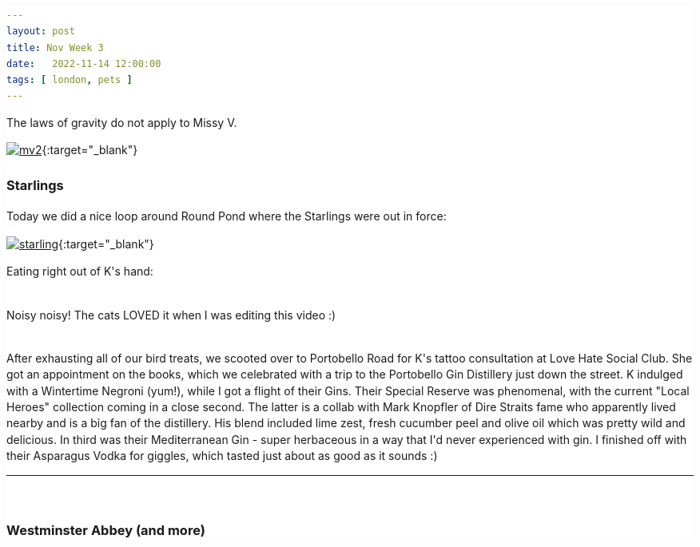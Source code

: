 ```yaml
---
layout: post
title: Nov Week 3
date:   2022-11-14 12:00:00
tags: [ london, pets ]
---
```


The laws of gravity do not apply to Missy V.

[![mv2][mv2_image_resized]][mv2_image]{:target="_blank"}

### <a name="1114" class="h3link">Starlings</a>

Today we did a nice loop around Round Pond where the Starlings were out in force:

[![starling][starling_image_resized]][starling_image]{:target="_blank"}

Eating right out of K's hand:
<br>
 

<video width="720" controls>
  <source src="https://filedn.com/laDhrvFbMCaQeUUeqc8SpMB/2022-11-14/20221114_153808_starling-feed-720.mp4" type="video/mp4">
Your browser does not support the video tag.
</video> 

<br>
Noisy noisy! The cats LOVED it when I was editing this video :)
<br>

<video width="720" controls>
  <source src="https://filedn.com/laDhrvFbMCaQeUUeqc8SpMB/2022-11-14/20221114_154602_starling-song-720.mp4" type="video/mp4">
Your browser does not support the video tag.
</video> 

<br>

After exhausting all of our bird treats, we scooted over to Portobello Road for K's tattoo consultation at Love Hate Social Club. She got an appointment on the books, which we celebrated with a trip to the Portobello Gin Distillery just down the street. K indulged with a Wintertime Negroni (yum!), while I got a flight of their Gins. Their Special Reserve was phenomenal, with the current "Local Heroes" collection coming in a close second. The latter is a collab with Mark Knopfler of Dire Straits fame who apparently lived nearby and is a big fan of the distillery. His blend included lime zest, fresh cucumber peel and olive oil which was pretty wild and delicious. In third was their Mediterranean Gin - super herbaceous in a way that I'd never experienced with gin. I finished off with their Asparagus Vodka for giggles, which tasted just about as good as it sounds :) 

---
<br>

### <a name="1117" class="h3link">Westminster Abbey (and more)</a>


[mvstretch_image_resized]: https://filedn.com/laDhrvFbMCaQeUUeqc8SpMB/2022-11-14/output/resize_20221114_023255_mvstretch.jpg
[mvstretch_image]: https://filedn.com/laDhrvFbMCaQeUUeqc8SpMB/2022-11-14/20221114_023255_mvstretch.jpg
[mv2_image_resized]: https://filedn.com/laDhrvFbMCaQeUUeqc8SpMB/2022-11-14/output/resize_20221114_023311_mv2.jpg
[mv2_image]: https://filedn.com/laDhrvFbMCaQeUUeqc8SpMB/2022-11-14/20221114_023311_mv2.jpg
[suntrees_image_resized]: https://filedn.com/laDhrvFbMCaQeUUeqc8SpMB/2022-11-14/output/resize_20221114_153049_suntrees.jpg
[suntrees_image]: https://filedn.com/laDhrvFbMCaQeUUeqc8SpMB/2022-11-14/20221114_153049_suntrees.jpg
[starling_image_resized]: https://filedn.com/laDhrvFbMCaQeUUeqc8SpMB/2022-11-14/output/resize_20221114_154059_starling.jpg
[starling_image]: https://filedn.com/laDhrvFbMCaQeUUeqc8SpMB/2022-11-14/20221114_154059_starling.jpg
[churchfront_image_resized]: https://filedn.com/laDhrvFbMCaQeUUeqc8SpMB/2022-11-14/output/resize_20221117_150053_churchfront.jpg
[churchfront_image]: https://filedn.com/laDhrvFbMCaQeUUeqc8SpMB/2022-11-14/20221117_150053_churchfront.jpg
[churchside_image_resized]: https://filedn.com/laDhrvFbMCaQeUUeqc8SpMB/2022-11-14/output/resize_20221117_150459_churchside.jpg
[churchside_image]: https://filedn.com/laDhrvFbMCaQeUUeqc8SpMB/2022-11-14/20221117_150459_churchside.jpg
[17churchinside_image_resized]: https://filedn.com/laDhrvFbMCaQeUUeqc8SpMB/2022-11-14/output/resize_20221117_151037_17churchinside.jpg
[17churchinside_image]: https://filedn.com/laDhrvFbMCaQeUUeqc8SpMB/2022-11-14/20221117_151037_17churchinside.jpg
[17churchinside1_image_resized]: https://filedn.com/laDhrvFbMCaQeUUeqc8SpMB/2022-11-14/output/resize_20221117_151050_17churchinside1.jpg
[17churchinside1_image]: https://filedn.com/laDhrvFbMCaQeUUeqc8SpMB/2022-11-14/20221117_151050_17churchinside1.jpg
[17churchinside2_image_resized]: https://filedn.com/laDhrvFbMCaQeUUeqc8SpMB/2022-11-14/output/resize_20221117_151131_17churchinside2.jpg
[17churchinside2_image]: https://filedn.com/laDhrvFbMCaQeUUeqc8SpMB/2022-11-14/20221117_151131_17churchinside2.jpg
[17churchinside3_image_resized]: https://filedn.com/laDhrvFbMCaQeUUeqc8SpMB/2022-11-14/output/resize_20221117_151259_17churchinside3.jpg
[17churchinside3_image]: https://filedn.com/laDhrvFbMCaQeUUeqc8SpMB/2022-11-14/20221117_151259_17churchinside3.jpg
[17churchinside4_image_resized]: https://filedn.com/laDhrvFbMCaQeUUeqc8SpMB/2022-11-14/output/resize_20221117_151324_17churchinside4.jpg
[17churchinside4_image]: https://filedn.com/laDhrvFbMCaQeUUeqc8SpMB/2022-11-14/20221117_151324_17churchinside4.jpg
[churchside2_image_resized]: https://filedn.com/laDhrvFbMCaQeUUeqc8SpMB/2022-11-14/output/resize_20221117_151522_churchside2.jpg
[churchside2_image]: https://filedn.com/laDhrvFbMCaQeUUeqc8SpMB/2022-11-14/20221117_151522_churchside2.jpg
[churchaccoutrement_image_resized]: https://filedn.com/laDhrvFbMCaQeUUeqc8SpMB/2022-11-14/output/resize_20221117_151537_churchaccoutrement.jpg
[churchaccoutrement_image]: https://filedn.com/laDhrvFbMCaQeUUeqc8SpMB/2022-11-14/20221117_151537_churchaccoutrement.jpg
[churchfront2_image_resized]: https://filedn.com/laDhrvFbMCaQeUUeqc8SpMB/2022-11-14/output/resize_20221117_151737_churchfront2.jpg
[churchfront2_image]: https://filedn.com/laDhrvFbMCaQeUUeqc8SpMB/2022-11-14/20221117_151737_churchfront2.jpg
[churchfront3_image_resized]: https://filedn.com/laDhrvFbMCaQeUUeqc8SpMB/2022-11-14/output/resize_20221117_151806_churchfront3.jpg
[churchfront3_image]: https://filedn.com/laDhrvFbMCaQeUUeqc8SpMB/2022-11-14/20221117_151806_churchfront3.jpg
[churchside2_image_resized]: https://filedn.com/laDhrvFbMCaQeUUeqc8SpMB/2022-11-14/output/resize_20221117_152057_churchside2.jpg
[churchside2_image]: https://filedn.com/laDhrvFbMCaQeUUeqc8SpMB/2022-11-14/20221117_152057_churchside2.jpg
[blackswan_image_resized]: https://filedn.com/laDhrvFbMCaQeUUeqc8SpMB/2022-11-14/output/resize_20221117_152841_blackswan.jpg
[blackswan_image]: https://filedn.com/laDhrvFbMCaQeUUeqc8SpMB/2022-11-14/20221117_152841_blackswan.jpg
[pelican1_image_resized]: https://filedn.com/laDhrvFbMCaQeUUeqc8SpMB/2022-11-14/output/resize_20221117_153632_pelican1.jpg
[pelican1_image]: https://filedn.com/laDhrvFbMCaQeUUeqc8SpMB/2022-11-14/20221117_153632_pelican1.jpg
[pelican2_image_resized]: https://filedn.com/laDhrvFbMCaQeUUeqc8SpMB/2022-11-14/output/resize_20221117_153706_pelican2.jpg
[pelican2_image]: https://filedn.com/laDhrvFbMCaQeUUeqc8SpMB/2022-11-14/20221117_153706_pelican2.jpg
[pelican3_image_resized]: https://filedn.com/laDhrvFbMCaQeUUeqc8SpMB/2022-11-14/output/resize_20221117_153803_pelican3.jpg
[pelican3_image]: https://filedn.com/laDhrvFbMCaQeUUeqc8SpMB/2022-11-14/20221117_153803_pelican3.jpg
[duck_image_resized]: https://filedn.com/laDhrvFbMCaQeUUeqc8SpMB/2022-11-14/output/resize_20221117_154255_duck.jpg
[duck_image]: https://filedn.com/laDhrvFbMCaQeUUeqc8SpMB/2022-11-14/20221117_154255_duck.jpg
[birds_image_resized]: https://filedn.com/laDhrvFbMCaQeUUeqc8SpMB/2022-11-14/output/resize_20221117_154434_birds.jpg
[birds_image]: https://filedn.com/laDhrvFbMCaQeUUeqc8SpMB/2022-11-14/20221117_154434_birds.jpg
[gate1_image_resized]: https://filedn.com/laDhrvFbMCaQeUUeqc8SpMB/2022-11-14/output/resize_20221117_160832_gate1.jpg
[gate1_image]: https://filedn.com/laDhrvFbMCaQeUUeqc8SpMB/2022-11-14/20221117_160832_gate1.jpg
[gate2_image_resized]: https://filedn.com/laDhrvFbMCaQeUUeqc8SpMB/2022-11-14/output/resize_20221117_160852_gate2.jpg
[gate2_image]: https://filedn.com/laDhrvFbMCaQeUUeqc8SpMB/2022-11-14/20221117_160852_gate2.jpg
[park1_image_resized]: https://filedn.com/laDhrvFbMCaQeUUeqc8SpMB/2022-11-14/output/resize_20221117_161634_park1.jpg
[park1_image]: https://filedn.com/laDhrvFbMCaQeUUeqc8SpMB/2022-11-14/20221117_161634_park1.jpg
[peeper_image_resized]: https://filedn.com/laDhrvFbMCaQeUUeqc8SpMB/2022-11-14/output/resize_20221117_162012_peeper.jpg
[peeper_image]: https://filedn.com/laDhrvFbMCaQeUUeqc8SpMB/2022-11-14/20221117_162012_peeper.jpg
[animalsmem_image_resized]: https://filedn.com/laDhrvFbMCaQeUUeqc8SpMB/2022-11-14/output/resize_20221117_162405_animalsmem.jpg
[animalsmem_image]: https://filedn.com/laDhrvFbMCaQeUUeqc8SpMB/2022-11-14/20221117_162405_animalsmem.jpg
[animalsmem2_image_resized]: https://filedn.com/laDhrvFbMCaQeUUeqc8SpMB/2022-11-14/output/resize_20221117_162423_animalsmem2.jpg
[animalsmem2_image]: https://filedn.com/laDhrvFbMCaQeUUeqc8SpMB/2022-11-14/20221117_162423_animalsmem2.jpg
[beavertown_image_resized]: https://filedn.com/laDhrvFbMCaQeUUeqc8SpMB/2022-11-14/output/resize_20221117_181523_beavertown.jpg
[beavertown_image]: https://filedn.com/laDhrvFbMCaQeUUeqc8SpMB/2022-11-14/20221117_181523_beavertown.jpg
[eye1_image_resized]: https://filedn.com/laDhrvFbMCaQeUUeqc8SpMB/2022-11-14/output/resize_20221118_145710_eye1.jpg
[eye1_image]: https://filedn.com/laDhrvFbMCaQeUUeqc8SpMB/2022-11-14/20221118_145710_eye1.jpg
[lamp_image_resized]: https://filedn.com/laDhrvFbMCaQeUUeqc8SpMB/2022-11-14/output/resize_20221118_152134_lamp.jpg
[lamp_image]: https://filedn.com/laDhrvFbMCaQeUUeqc8SpMB/2022-11-14/20221118_152134_lamp.jpg
[wobbly_image_resized]: https://filedn.com/laDhrvFbMCaQeUUeqc8SpMB/2022-11-14/output/resize_20221118_153723_wobbly.jpg
[wobbly_image]: https://filedn.com/laDhrvFbMCaQeUUeqc8SpMB/2022-11-14/20221118_153723_wobbly.jpg
[view1_image_resized]: https://filedn.com/laDhrvFbMCaQeUUeqc8SpMB/2022-11-14/output/resize_20221118_153803_view1.jpg
[view1_image]: https://filedn.com/laDhrvFbMCaQeUUeqc8SpMB/2022-11-14/20221118_153803_view1.jpg
[view2_image_resized]: https://filedn.com/laDhrvFbMCaQeUUeqc8SpMB/2022-11-14/output/resize_20221118_153836_view2.jpg
[view2_image]: https://filedn.com/laDhrvFbMCaQeUUeqc8SpMB/2022-11-14/20221118_153836_view2.jpg
[down_image_resized]: https://filedn.com/laDhrvFbMCaQeUUeqc8SpMB/2022-11-14/output/resize_20221118_154035_down.jpg
[down_image]: https://filedn.com/laDhrvFbMCaQeUUeqc8SpMB/2022-11-14/20221118_154035_down.jpg
[ben1_image_resized]: https://filedn.com/laDhrvFbMCaQeUUeqc8SpMB/2022-11-14/output/resize_20221118_154220_ben1.jpg
[ben1_image]: https://filedn.com/laDhrvFbMCaQeUUeqc8SpMB/2022-11-14/20221118_154220_ben1.jpg
[up_image_resized]: https://filedn.com/laDhrvFbMCaQeUUeqc8SpMB/2022-11-14/output/resize_20221118_154254_up.jpg
[up_image]: https://filedn.com/laDhrvFbMCaQeUUeqc8SpMB/2022-11-14/20221118_154254_up.jpg
[wobblyu_image_resized]: https://filedn.com/laDhrvFbMCaQeUUeqc8SpMB/2022-11-14/output/resize_20221118_154401_wobblyu.jpg
[wobblyu_image]: https://filedn.com/laDhrvFbMCaQeUUeqc8SpMB/2022-11-14/20221118_154401_wobblyu.jpg
[_image_resized]: https://filedn.com/laDhrvFbMCaQeUUeqc8SpMB/2022-11-14/output/resize_20221118_154544.jpg
[_image]: https://filedn.com/laDhrvFbMCaQeUUeqc8SpMB/2022-11-14/20221118_154544.jpg
[sunset_image_resized]: https://filedn.com/laDhrvFbMCaQeUUeqc8SpMB/2022-11-14/output/resize_20221118_154627_sunset.jpg
[sunset_image]: https://filedn.com/laDhrvFbMCaQeUUeqc8SpMB/2022-11-14/20221118_154627_sunset.jpg
[sunsetwide_image_resized]: https://filedn.com/laDhrvFbMCaQeUUeqc8SpMB/2022-11-14/output/resize_20221118_155006_sunsetwide.jpg
[sunsetwide_image]: https://filedn.com/laDhrvFbMCaQeUUeqc8SpMB/2022-11-14/20221118_155006_sunsetwide.jpg
[shrek_image_resized]: https://filedn.com/laDhrvFbMCaQeUUeqc8SpMB/2022-11-14/output/resize_20221118_160340_shrek.jpg
[shrek_image]: https://filedn.com/laDhrvFbMCaQeUUeqc8SpMB/2022-11-14/20221118_160340_shrek.jpg
[eye_image_resized]: https://filedn.com/laDhrvFbMCaQeUUeqc8SpMB/2022-11-14/output/resize_20221118_160825_eye.jpg
[eye_image]: https://filedn.com/laDhrvFbMCaQeUUeqc8SpMB/2022-11-14/20221118_160825_eye.jpg
[ben_image_resized]: https://filedn.com/laDhrvFbMCaQeUUeqc8SpMB/2022-11-14/output/resize_20221118_160903_ben.jpg
[ben_image]: https://filedn.com/laDhrvFbMCaQeUUeqc8SpMB/2022-11-14/20221118_160903_ben.jpg
[bencloseup_image_resized]: https://filedn.com/laDhrvFbMCaQeUUeqc8SpMB/2022-11-14/output/resize_20221118_161403_bencloseup.jpg
[bencloseup_image]: https://filedn.com/laDhrvFbMCaQeUUeqc8SpMB/2022-11-14/20221118_161403_bencloseup.jpg
[skating1_image_resized]: https://filedn.com/laDhrvFbMCaQeUUeqc8SpMB/2022-11-14/output/resize_20221118_164958_skating1.jpg
[skating1_image]: https://filedn.com/laDhrvFbMCaQeUUeqc8SpMB/2022-11-14/20221118_164958_skating1.jpg
[skating2_image_resized]: https://filedn.com/laDhrvFbMCaQeUUeqc8SpMB/2022-11-14/output/resize_20221118_165734_skating2.jpg
[skating2_image]: https://filedn.com/laDhrvFbMCaQeUUeqc8SpMB/2022-11-14/20221118_165734_skating2.jpg
[skating3_image_resized]: https://filedn.com/laDhrvFbMCaQeUUeqc8SpMB/2022-11-14/output/resize_20221118_170551_skating3.jpg
[skating3_image]: https://filedn.com/laDhrvFbMCaQeUUeqc8SpMB/2022-11-14/20221118_170551_skating3.jpg
[skating4_image_resized]: https://filedn.com/laDhrvFbMCaQeUUeqc8SpMB/2022-11-14/output/resize_20221118_175148_skating4.jpg
[skating4_image]: https://filedn.com/laDhrvFbMCaQeUUeqc8SpMB/2022-11-14/20221118_175148_skating4.jpg
[dinner_image_resized]: https://filedn.com/laDhrvFbMCaQeUUeqc8SpMB/2022-11-14/output/resize_20221118_184932_dinner.jpg
[dinner_image]: https://filedn.com/laDhrvFbMCaQeUUeqc8SpMB/2022-11-14/20221118_184932_dinner.jpg
[bus1_image_resized]: https://filedn.com/laDhrvFbMCaQeUUeqc8SpMB/2022-11-14/output/resize_20221118_191723_bus1.jpg
[bus1_image]: https://filedn.com/laDhrvFbMCaQeUUeqc8SpMB/2022-11-14/20221118_191723_bus1.jpg
[bus2_image_resized]: https://filedn.com/laDhrvFbMCaQeUUeqc8SpMB/2022-11-14/output/resize_20221118_192118_bus2.jpg
[bus2_image]: https://filedn.com/laDhrvFbMCaQeUUeqc8SpMB/2022-11-14/20221118_192118_bus2.jpg
[pepsi_image_resized]: https://filedn.com/laDhrvFbMCaQeUUeqc8SpMB/2022-11-14/output/resize_20221118_194114_pepsi.jpg
[pepsi_image]: https://filedn.com/laDhrvFbMCaQeUUeqc8SpMB/2022-11-14/20221118_194114_pepsi.jpg
[ben_image_resized]: https://filedn.com/laDhrvFbMCaQeUUeqc8SpMB/2022-11-14/output/resize_20221118_194755_ben.jpg
[ben_image]: https://filedn.com/laDhrvFbMCaQeUUeqc8SpMB/2022-11-14/20221118_194755_ben.jpg
[lights_image_resized]: https://filedn.com/laDhrvFbMCaQeUUeqc8SpMB/2022-11-14/output/resize_20221118_201127_lights.jpg
[lights_image]: https://filedn.com/laDhrvFbMCaQeUUeqc8SpMB/2022-11-14/20221118_201127_lights.jpg
[carnaby1_image_resized]: https://filedn.com/laDhrvFbMCaQeUUeqc8SpMB/2022-11-14/output/resize_20221118_211425_carnaby1.jpg
[carnaby1_image]: https://filedn.com/laDhrvFbMCaQeUUeqc8SpMB/2022-11-14/20221118_211425_carnaby1.jpg
[carnaby2_image_resized]: https://filedn.com/laDhrvFbMCaQeUUeqc8SpMB/2022-11-14/output/resize_20221118_211745_carnaby2.jpg
[carnaby2_image]: https://filedn.com/laDhrvFbMCaQeUUeqc8SpMB/2022-11-14/20221118_211745_carnaby2.jpg
[carnaby3_image_resized]: https://filedn.com/laDhrvFbMCaQeUUeqc8SpMB/2022-11-14/output/resize_20221118_212104_carnaby3.jpg
[carnaby3_image]: https://filedn.com/laDhrvFbMCaQeUUeqc8SpMB/2022-11-14/20221118_212104_carnaby3.jpg
[carnaby4_image_resized]: https://filedn.com/laDhrvFbMCaQeUUeqc8SpMB/2022-11-14/output/resize_20221118_212319_carnaby4.jpg
[carnaby4_image]: https://filedn.com/laDhrvFbMCaQeUUeqc8SpMB/2022-11-14/20221118_212319_carnaby4.jpg
[avon1_image_resized]: https://filedn.com/laDhrvFbMCaQeUUeqc8SpMB/2022-11-14/output/resize_20221119_101100_avon1.jpg
[avon1_image]: https://filedn.com/laDhrvFbMCaQeUUeqc8SpMB/2022-11-14/20221119_101100_avon1.jpg
[avon2_image_resized]: https://filedn.com/laDhrvFbMCaQeUUeqc8SpMB/2022-11-14/output/resize_20221119_101456_avon2.jpg
[avon2_image]: https://filedn.com/laDhrvFbMCaQeUUeqc8SpMB/2022-11-14/20221119_101456_avon2.jpg
[avon3_image_resized]: https://filedn.com/laDhrvFbMCaQeUUeqc8SpMB/2022-11-14/output/resize_20221119_101617_avon3.jpg
[avon3_image]: https://filedn.com/laDhrvFbMCaQeUUeqc8SpMB/2022-11-14/20221119_101617_avon3.jpg
[avon-info-out_image_resized]: https://filedn.com/laDhrvFbMCaQeUUeqc8SpMB/2022-11-14/output/resize_20221119_102008_avon-info-out.jpg
[avon-info-out_image]: https://filedn.com/laDhrvFbMCaQeUUeqc8SpMB/2022-11-14/20221119_102008_avon-info-out.jpg
[avon5_image_resized]: https://filedn.com/laDhrvFbMCaQeUUeqc8SpMB/2022-11-14/output/resize_20221119_102030_avon5.jpg
[avon5_image]: https://filedn.com/laDhrvFbMCaQeUUeqc8SpMB/2022-11-14/20221119_102030_avon5.jpg
[avon-info_image_resized]: https://filedn.com/laDhrvFbMCaQeUUeqc8SpMB/2022-11-14/output/resize_20221119_102139_avon-info.jpg
[avon-info_image]: https://filedn.com/laDhrvFbMCaQeUUeqc8SpMB/2022-11-14/20221119_102139_avon-info.jpg
[selfie_image_resized]: https://filedn.com/laDhrvFbMCaQeUUeqc8SpMB/2022-11-14/output/resize_20221119_102226_selfie.jpg
[selfie_image]: https://filedn.com/laDhrvFbMCaQeUUeqc8SpMB/2022-11-14/20221119_102226_selfie.jpg
[avon6_image_resized]: https://filedn.com/laDhrvFbMCaQeUUeqc8SpMB/2022-11-14/output/resize_20221119_102255_avon6.jpg
[avon6_image]: https://filedn.com/laDhrvFbMCaQeUUeqc8SpMB/2022-11-14/20221119_102255_avon6.jpg
[church1_image_resized]: https://filedn.com/laDhrvFbMCaQeUUeqc8SpMB/2022-11-14/output/resize_20221119_103235_church1.jpg
[church1_image]: https://filedn.com/laDhrvFbMCaQeUUeqc8SpMB/2022-11-14/20221119_103235_church1.jpg
[churchinside1_image_resized]: https://filedn.com/laDhrvFbMCaQeUUeqc8SpMB/2022-11-14/output/resize_20221119_103722_churchinside1.jpg
[churchinside1_image]: https://filedn.com/laDhrvFbMCaQeUUeqc8SpMB/2022-11-14/20221119_103722_churchinside1.jpg
[churchinside2_image_resized]: https://filedn.com/laDhrvFbMCaQeUUeqc8SpMB/2022-11-14/output/resize_20221119_103753_churchinside2.jpg
[churchinside2_image]: https://filedn.com/laDhrvFbMCaQeUUeqc8SpMB/2022-11-14/20221119_103753_churchinside2.jpg
[churchinside3_image_resized]: https://filedn.com/laDhrvFbMCaQeUUeqc8SpMB/2022-11-14/output/resize_20221119_103908_churchinside3.jpg
[churchinside3_image]: https://filedn.com/laDhrvFbMCaQeUUeqc8SpMB/2022-11-14/20221119_103908_churchinside3.jpg
[churchinside4_image_resized]: https://filedn.com/laDhrvFbMCaQeUUeqc8SpMB/2022-11-14/output/resize_20221119_103925_churchinside4.jpg
[churchinside4_image]: https://filedn.com/laDhrvFbMCaQeUUeqc8SpMB/2022-11-14/20221119_103925_churchinside4.jpg
[churchinside5_image_resized]: https://filedn.com/laDhrvFbMCaQeUUeqc8SpMB/2022-11-14/output/resize_20221119_104009_churchinside5.jpg
[churchinside5_image]: https://filedn.com/laDhrvFbMCaQeUUeqc8SpMB/2022-11-14/20221119_104009_churchinside5.jpg
[churchinside6_image_resized]: https://filedn.com/laDhrvFbMCaQeUUeqc8SpMB/2022-11-14/output/resize_20221119_104026_churchinside6.jpg
[churchinside6_image]: https://filedn.com/laDhrvFbMCaQeUUeqc8SpMB/2022-11-14/20221119_104026_churchinside6.jpg
[churchinside7_image_resized]: https://filedn.com/laDhrvFbMCaQeUUeqc8SpMB/2022-11-14/output/resize_20221119_104214_churchinside7.jpg
[churchinside7_image]: https://filedn.com/laDhrvFbMCaQeUUeqc8SpMB/2022-11-14/20221119_104214_churchinside7.jpg
[churchinside8_image_resized]: https://filedn.com/laDhrvFbMCaQeUUeqc8SpMB/2022-11-14/output/resize_20221119_104247_churchinside8.jpg
[churchinside8_image]: https://filedn.com/laDhrvFbMCaQeUUeqc8SpMB/2022-11-14/20221119_104247_churchinside8.jpg
[churchinside9_image_resized]: https://filedn.com/laDhrvFbMCaQeUUeqc8SpMB/2022-11-14/output/resize_20221119_104337_churchinside9.jpg
[churchinside9_image]: https://filedn.com/laDhrvFbMCaQeUUeqc8SpMB/2022-11-14/20221119_104337_churchinside9.jpg
[churchinside10_image_resized]: https://filedn.com/laDhrvFbMCaQeUUeqc8SpMB/2022-11-14/output/resize_20221119_104445_churchinside10.jpg
[churchinside10_image]: https://filedn.com/laDhrvFbMCaQeUUeqc8SpMB/2022-11-14/20221119_104445_churchinside10.jpg
[churchinside11_image_resized]: https://filedn.com/laDhrvFbMCaQeUUeqc8SpMB/2022-11-14/output/resize_20221119_104528_churchinside11.jpg
[churchinside11_image]: https://filedn.com/laDhrvFbMCaQeUUeqc8SpMB/2022-11-14/20221119_104528_churchinside11.jpg
[churchinside12_image_resized]: https://filedn.com/laDhrvFbMCaQeUUeqc8SpMB/2022-11-14/output/resize_20221119_104558_churchinside12.jpg
[churchinside12_image]: https://filedn.com/laDhrvFbMCaQeUUeqc8SpMB/2022-11-14/20221119_104558_churchinside12.jpg
[churchinside13_image_resized]: https://filedn.com/laDhrvFbMCaQeUUeqc8SpMB/2022-11-14/output/resize_20221119_104614_churchinside13.jpg
[churchinside13_image]: https://filedn.com/laDhrvFbMCaQeUUeqc8SpMB/2022-11-14/20221119_104614_churchinside13.jpg
[churchotherside_image_resized]: https://filedn.com/laDhrvFbMCaQeUUeqc8SpMB/2022-11-14/output/resize_20221119_105634_churchotherside.jpg
[churchotherside_image]: https://filedn.com/laDhrvFbMCaQeUUeqc8SpMB/2022-11-14/20221119_105634_churchotherside.jpg
[churchtree_image_resized]: https://filedn.com/laDhrvFbMCaQeUUeqc8SpMB/2022-11-14/output/resize_20221119_110408_churchtree.jpg
[churchtree_image]: https://filedn.com/laDhrvFbMCaQeUUeqc8SpMB/2022-11-14/20221119_110408_churchtree.jpg
[persephone_image_resized]: https://filedn.com/laDhrvFbMCaQeUUeqc8SpMB/2022-11-14/output/resize_20221119_111120_persephone.jpg
[persephone_image]: https://filedn.com/laDhrvFbMCaQeUUeqc8SpMB/2022-11-14/20221119_111120_persephone.jpg
[meeples_image_resized]: https://filedn.com/laDhrvFbMCaQeUUeqc8SpMB/2022-11-14/output/resize_20221119_112939_meeples.jpg
[meeples_image]: https://filedn.com/laDhrvFbMCaQeUUeqc8SpMB/2022-11-14/20221119_112939_meeples.jpg
[gloomhaven_image_resized]: https://filedn.com/laDhrvFbMCaQeUUeqc8SpMB/2022-11-14/output/resize_20221119_113256_gloomhaven.jpg
[gloomhaven_image]: https://filedn.com/laDhrvFbMCaQeUUeqc8SpMB/2022-11-14/20221119_113256_gloomhaven.jpg
[austen_image_resized]: https://filedn.com/laDhrvFbMCaQeUUeqc8SpMB/2022-11-14/output/resize_20221119_113625_austen.jpg
[austen_image]: https://filedn.com/laDhrvFbMCaQeUUeqc8SpMB/2022-11-14/20221119_113625_austen.jpg
[sweetthing_image_resized]: https://filedn.com/laDhrvFbMCaQeUUeqc8SpMB/2022-11-14/output/resize_20221119_114949_sweetthing.jpg
[sweetthing_image]: https://filedn.com/laDhrvFbMCaQeUUeqc8SpMB/2022-11-14/20221119_114949_sweetthing.jpg
[1canal_image_resized]: https://filedn.com/laDhrvFbMCaQeUUeqc8SpMB/2022-11-14/output/resize_20221119_120158_1canal.jpg
[1canal_image]: https://filedn.com/laDhrvFbMCaQeUUeqc8SpMB/2022-11-14/20221119_120158_1canal.jpg
[stairway_image_resized]: https://filedn.com/laDhrvFbMCaQeUUeqc8SpMB/2022-11-14/output/resize_20221119_120333_stairway.jpg
[stairway_image]: https://filedn.com/laDhrvFbMCaQeUUeqc8SpMB/2022-11-14/20221119_120333_stairway.jpg
[field_image_resized]: https://filedn.com/laDhrvFbMCaQeUUeqc8SpMB/2022-11-14/output/resize_20221119_120824_field.jpg
[field_image]: https://filedn.com/laDhrvFbMCaQeUUeqc8SpMB/2022-11-14/20221119_120824_field.jpg
[path_image_resized]: https://filedn.com/laDhrvFbMCaQeUUeqc8SpMB/2022-11-14/output/resize_20221119_121521_path.jpg
[path_image]: https://filedn.com/laDhrvFbMCaQeUUeqc8SpMB/2022-11-14/20221119_121521_path.jpg
[fieldup_image_resized]: https://filedn.com/laDhrvFbMCaQeUUeqc8SpMB/2022-11-14/output/resize_20221119_121746_fieldup.jpg
[fieldup_image]: https://filedn.com/laDhrvFbMCaQeUUeqc8SpMB/2022-11-14/20221119_121746_fieldup.jpg
[pathfield_image_resized]: https://filedn.com/laDhrvFbMCaQeUUeqc8SpMB/2022-11-14/output/resize_20221119_124442_pathfield.jpg
[pathfield_image]: https://filedn.com/laDhrvFbMCaQeUUeqc8SpMB/2022-11-14/20221119_124442_pathfield.jpg
[birb_image_resized]: https://filedn.com/laDhrvFbMCaQeUUeqc8SpMB/2022-11-14/output/resize_20221119_132953_birb.jpg
[birb_image]: https://filedn.com/laDhrvFbMCaQeUUeqc8SpMB/2022-11-14/20221119_132953_birb.jpg
[castle4_image_resized]: https://filedn.com/laDhrvFbMCaQeUUeqc8SpMB/2022-11-14/output/resize_20221119_133712_castle4.jpg
[castle4_image]: https://filedn.com/laDhrvFbMCaQeUUeqc8SpMB/2022-11-14/20221119_133712_castle4.jpg
[castle3_image_resized]: https://filedn.com/laDhrvFbMCaQeUUeqc8SpMB/2022-11-14/output/resize_20221119_133804_castle3.jpg
[castle3_image]: https://filedn.com/laDhrvFbMCaQeUUeqc8SpMB/2022-11-14/20221119_133804_castle3.jpg
[castle2_image_resized]: https://filedn.com/laDhrvFbMCaQeUUeqc8SpMB/2022-11-14/output/resize_20221119_134134_castle2.jpg
[castle2_image]: https://filedn.com/laDhrvFbMCaQeUUeqc8SpMB/2022-11-14/20221119_134134_castle2.jpg
[castle1_image_resized]: https://filedn.com/laDhrvFbMCaQeUUeqc8SpMB/2022-11-14/output/resize_20221119_134222_castle1.jpg
[castle1_image]: https://filedn.com/laDhrvFbMCaQeUUeqc8SpMB/2022-11-14/20221119_134222_castle1.jpg
[bench_image_resized]: https://filedn.com/laDhrvFbMCaQeUUeqc8SpMB/2022-11-14/output/resize_20221119_134612_bench.jpg
[bench_image]: https://filedn.com/laDhrvFbMCaQeUUeqc8SpMB/2022-11-14/20221119_134612_bench.jpg
[canal_image_resized]: https://filedn.com/laDhrvFbMCaQeUUeqc8SpMB/2022-11-14/output/resize_20221119_140822_canal.jpg
[canal_image]: https://filedn.com/laDhrvFbMCaQeUUeqc8SpMB/2022-11-14/20221119_140822_canal.jpg
[graveyard4_image_resized]: https://filedn.com/laDhrvFbMCaQeUUeqc8SpMB/2022-11-14/output/resize_20221119_142443_graveyard4.jpg
[graveyard4_image]: https://filedn.com/laDhrvFbMCaQeUUeqc8SpMB/2022-11-14/20221119_142443_graveyard4.jpg
[graveyard3_image_resized]: https://filedn.com/laDhrvFbMCaQeUUeqc8SpMB/2022-11-14/output/resize_20221119_142631_graveyard3.jpg
[graveyard3_image]: https://filedn.com/laDhrvFbMCaQeUUeqc8SpMB/2022-11-14/20221119_142631_graveyard3.jpg
[graveyard2_image_resized]: https://filedn.com/laDhrvFbMCaQeUUeqc8SpMB/2022-11-14/output/resize_20221119_142930_graveyard2.jpg
[graveyard2_image]: https://filedn.com/laDhrvFbMCaQeUUeqc8SpMB/2022-11-14/20221119_142930_graveyard2.jpg
[graveyard1_image_resized]: https://filedn.com/laDhrvFbMCaQeUUeqc8SpMB/2022-11-14/output/resize_20221119_143211_graveyard1.jpg
[graveyard1_image]: https://filedn.com/laDhrvFbMCaQeUUeqc8SpMB/2022-11-14/20221119_143211_graveyard1.jpg
[thecurfew_image_resized]: https://filedn.com/laDhrvFbMCaQeUUeqc8SpMB/2022-11-14/output/resize_20221119_144154_thecurfew.jpg
[thecurfew_image]: https://filedn.com/laDhrvFbMCaQeUUeqc8SpMB/2022-11-14/20221119_144154_thecurfew.jpg
[theraven_image_resized]: https://filedn.com/laDhrvFbMCaQeUUeqc8SpMB/2022-11-14/output/resize_20221119_155521_theraven.jpg
[theraven_image]: https://filedn.com/laDhrvFbMCaQeUUeqc8SpMB/2022-11-14/20221119_155521_theraven.jpg
[ginplace_image_resized]: https://filedn.com/laDhrvFbMCaQeUUeqc8SpMB/2022-11-14/output/resize_20221119_161844_ginplace.jpg
[ginplace_image]: https://filedn.com/laDhrvFbMCaQeUUeqc8SpMB/2022-11-14/20221119_161844_ginplace.jpg
[tenner_image_resized]: https://filedn.com/laDhrvFbMCaQeUUeqc8SpMB/2022-11-14/output/resize_20221119_162057_tenner.jpg
[tenner_image]: https://filedn.com/laDhrvFbMCaQeUUeqc8SpMB/2022-11-14/20221119_162057_tenner.jpg
[upstairs2_image_resized]: https://filedn.com/laDhrvFbMCaQeUUeqc8SpMB/2022-11-14/output/resize_20221119_162850_upstairs2.jpg
[upstairs2_image]: https://filedn.com/laDhrvFbMCaQeUUeqc8SpMB/2022-11-14/20221119_162850_upstairs2.jpg
[upstairs1_image_resized]: https://filedn.com/laDhrvFbMCaQeUUeqc8SpMB/2022-11-14/output/resize_20221119_163011_upstairs1.jpg
[upstairs1_image]: https://filedn.com/laDhrvFbMCaQeUUeqc8SpMB/2022-11-14/20221119_163011_upstairs1.jpg
[churchfromspa_image_resized]: https://filedn.com/laDhrvFbMCaQeUUeqc8SpMB/2022-11-14/output/resize_20221119_163043_churchfromspa.jpg
[churchfromspa_image]: https://filedn.com/laDhrvFbMCaQeUUeqc8SpMB/2022-11-14/20221119_163043_churchfromspa.jpg
[statuelayout_image_resized]: https://filedn.com/laDhrvFbMCaQeUUeqc8SpMB/2022-11-14/output/resize_20221119_163723_statuelayout.jpg
[statuelayout_image]: https://filedn.com/laDhrvFbMCaQeUUeqc8SpMB/2022-11-14/20221119_163723_statuelayout.jpg
[layout_image_resized]: https://filedn.com/laDhrvFbMCaQeUUeqc8SpMB/2022-11-14/output/resize_20221119_163856_layout.jpg
[layout_image]: https://filedn.com/laDhrvFbMCaQeUUeqc8SpMB/2022-11-14/20221119_163856_layout.jpg
[layout1_image_resized]: https://filedn.com/laDhrvFbMCaQeUUeqc8SpMB/2022-11-14/output/resize_20221119_164247_layout1.jpg
[layout1_image]: https://filedn.com/laDhrvFbMCaQeUUeqc8SpMB/2022-11-14/20221119_164247_layout1.jpg
[dating_image_resized]: https://filedn.com/laDhrvFbMCaQeUUeqc8SpMB/2022-11-14/output/resize_20221119_164516_dating.jpg
[dating_image]: https://filedn.com/laDhrvFbMCaQeUUeqc8SpMB/2022-11-14/20221119_164516_dating.jpg
[layout2_image_resized]: https://filedn.com/laDhrvFbMCaQeUUeqc8SpMB/2022-11-14/output/resize_20221119_164624_layout2.jpg
[layout2_image]: https://filedn.com/laDhrvFbMCaQeUUeqc8SpMB/2022-11-14/20221119_164624_layout2.jpg
[temple1_image_resized]: https://filedn.com/laDhrvFbMCaQeUUeqc8SpMB/2022-11-14/output/resize_20221119_164803_temple1.jpg
[temple1_image]: https://filedn.com/laDhrvFbMCaQeUUeqc8SpMB/2022-11-14/20221119_164803_temple1.jpg
[temple2_image_resized]: https://filedn.com/laDhrvFbMCaQeUUeqc8SpMB/2022-11-14/output/resize_20221119_164810_temple2.jpg
[temple2_image]: https://filedn.com/laDhrvFbMCaQeUUeqc8SpMB/2022-11-14/20221119_164810_temple2.jpg
[funnyface_image_resized]: https://filedn.com/laDhrvFbMCaQeUUeqc8SpMB/2022-11-14/output/resize_20221119_165001_funnyface.jpg
[funnyface_image]: https://filedn.com/laDhrvFbMCaQeUUeqc8SpMB/2022-11-14/20221119_165001_funnyface.jpg
[map_image_resized]: https://filedn.com/laDhrvFbMCaQeUUeqc8SpMB/2022-11-14/output/resize_20221119_165351_map.jpg
[map_image]: https://filedn.com/laDhrvFbMCaQeUUeqc8SpMB/2022-11-14/20221119_165351_map.jpg
[altar1_image_resized]: https://filedn.com/laDhrvFbMCaQeUUeqc8SpMB/2022-11-14/output/resize_20221119_170711_altar1.jpg
[altar1_image]: https://filedn.com/laDhrvFbMCaQeUUeqc8SpMB/2022-11-14/20221119_170711_altar1.jpg
[altar2_image_resized]: https://filedn.com/laDhrvFbMCaQeUUeqc8SpMB/2022-11-14/output/resize_20221119_170723_altar2.jpg
[altar2_image]: https://filedn.com/laDhrvFbMCaQeUUeqc8SpMB/2022-11-14/20221119_170723_altar2.jpg
[minerva1_image_resized]: https://filedn.com/laDhrvFbMCaQeUUeqc8SpMB/2022-11-14/output/resize_20221119_170852_minerva1.jpg
[minerva1_image]: https://filedn.com/laDhrvFbMCaQeUUeqc8SpMB/2022-11-14/20221119_170852_minerva1.jpg
[minerva2_image_resized]: https://filedn.com/laDhrvFbMCaQeUUeqc8SpMB/2022-11-14/output/resize_20221119_170903_minerva2.jpg
[minerva2_image]: https://filedn.com/laDhrvFbMCaQeUUeqc8SpMB/2022-11-14/20221119_170903_minerva2.jpg
[minerva_image_resized]: https://filedn.com/laDhrvFbMCaQeUUeqc8SpMB/2022-11-14/output/resize_20221119_170907_minerva.jpg
[minerva_image]: https://filedn.com/laDhrvFbMCaQeUUeqc8SpMB/2022-11-14/20221119_170907_minerva.jpg
[spanight_image_resized]: https://filedn.com/laDhrvFbMCaQeUUeqc8SpMB/2022-11-14/output/resize_20221119_172423_spanight.jpg
[spanight_image]: https://filedn.com/laDhrvFbMCaQeUUeqc8SpMB/2022-11-14/20221119_172423_spanight.jpg
[arch_image_resized]: https://filedn.com/laDhrvFbMCaQeUUeqc8SpMB/2022-11-14/output/resize_20221119_172626_arch.jpg
[arch_image]: https://filedn.com/laDhrvFbMCaQeUUeqc8SpMB/2022-11-14/20221119_172626_arch.jpg
[heatedroom3_image_resized]: https://filedn.com/laDhrvFbMCaQeUUeqc8SpMB/2022-11-14/output/resize_20221119_172740_heatedroom3.jpg
[heatedroom3_image]: https://filedn.com/laDhrvFbMCaQeUUeqc8SpMB/2022-11-14/20221119_172740_heatedroom3.jpg
[heatedroom2_image_resized]: https://filedn.com/laDhrvFbMCaQeUUeqc8SpMB/2022-11-14/output/resize_20221119_172925_heatedroom2.jpg
[heatedroom2_image]: https://filedn.com/laDhrvFbMCaQeUUeqc8SpMB/2022-11-14/20221119_172925_heatedroom2.jpg
[steam_image_resized]: https://filedn.com/laDhrvFbMCaQeUUeqc8SpMB/2022-11-14/output/resize_20221119_173808_steam.jpg
[steam_image]: https://filedn.com/laDhrvFbMCaQeUUeqc8SpMB/2022-11-14/20221119_173808_steam.jpg
[heatedroom1_image_resized]: https://filedn.com/laDhrvFbMCaQeUUeqc8SpMB/2022-11-14/output/resize_20221119_174152_heatedroom1.jpg
[heatedroom1_image]: https://filedn.com/laDhrvFbMCaQeUUeqc8SpMB/2022-11-14/20221119_174152_heatedroom1.jpg
[spawater_image_resized]: https://filedn.com/laDhrvFbMCaQeUUeqc8SpMB/2022-11-14/output/resize_20221119_174320_spawater.jpg
[spawater_image]: https://filedn.com/laDhrvFbMCaQeUUeqc8SpMB/2022-11-14/20221119_174320_spawater.jpg
[churchlights_image_resized]: https://filedn.com/laDhrvFbMCaQeUUeqc8SpMB/2022-11-14/output/resize_20221119_192118_churchlights.jpg
[churchlights_image]: https://filedn.com/laDhrvFbMCaQeUUeqc8SpMB/2022-11-14/20221119_192118_churchlights.jpg
[thaifood_image_resized]: https://filedn.com/laDhrvFbMCaQeUUeqc8SpMB/2022-11-14/output/resize_20221119_200245_thaifood.jpg
[thaifood_image]: https://filedn.com/laDhrvFbMCaQeUUeqc8SpMB/2022-11-14/20221119_200245_thaifood.jpg
[titanic_image_resized]: https://filedn.com/laDhrvFbMCaQeUUeqc8SpMB/2022-11-14/output/resize_20221119_201620_titanic.jpg
[titanic_image]: https://filedn.com/laDhrvFbMCaQeUUeqc8SpMB/2022-11-14/20221119_201620_titanic.jpg
[coollights_image_resized]: https://filedn.com/laDhrvFbMCaQeUUeqc8SpMB/2022-11-14/output/resize_20221119_205138_coollights.jpg
[coollights_image]: https://filedn.com/laDhrvFbMCaQeUUeqc8SpMB/2022-11-14/20221119_205138_coollights.jpg
[apresski_image_resized]: https://filedn.com/laDhrvFbMCaQeUUeqc8SpMB/2022-11-14/output/resize_20221119_205711_apresski.jpg
[apresski_image]: https://filedn.com/laDhrvFbMCaQeUUeqc8SpMB/2022-11-14/20221119_205711_apresski.jpg
[bath-tree1_image_resized]: https://filedn.com/laDhrvFbMCaQeUUeqc8SpMB/2022-11-14/output/resize_20221119_210352_bath-tree1.jpg
[bath-tree1_image]: https://filedn.com/laDhrvFbMCaQeUUeqc8SpMB/2022-11-14/20221119_210352_bath-tree1.jpg
[bath-tree2_image_resized]: https://filedn.com/laDhrvFbMCaQeUUeqc8SpMB/2022-11-14/output/resize_20221119_210507_bath-tree2.jpg
[bath-tree2_image]: https://filedn.com/laDhrvFbMCaQeUUeqc8SpMB/2022-11-14/20221119_210507_bath-tree2.jpg
[lemonjar_image_resized]: https://filedn.com/laDhrvFbMCaQeUUeqc8SpMB/2022-11-14/output/resize_20221119_221635_lemonjar.jpg
[lemonjar_image]: https://filedn.com/laDhrvFbMCaQeUUeqc8SpMB/2022-11-14/20221119_221635_lemonjar.jpg
[padselfie_image_resized]: https://filedn.com/laDhrvFbMCaQeUUeqc8SpMB/2022-11-14/output/resize_20221120_101239_padselfie.jpg
[padselfie_image]: https://filedn.com/laDhrvFbMCaQeUUeqc8SpMB/2022-11-14/20221120_101239_padselfie.jpg
[beretselfie_image_resized]: https://filedn.com/laDhrvFbMCaQeUUeqc8SpMB/2022-11-14/output/resize_20221120_102214_beretselfie.jpg
[beretselfie_image]: https://filedn.com/laDhrvFbMCaQeUUeqc8SpMB/2022-11-14/20221120_102214_beretselfie.jpg
[pupper_image_resized]: https://filedn.com/laDhrvFbMCaQeUUeqc8SpMB/2022-11-14/output/resize_20221120_102244_pupper.jpg
[pupper_image]: https://filedn.com/laDhrvFbMCaQeUUeqc8SpMB/2022-11-14/20221120_102244_pupper.jpg
[canals_image_resized]: https://filedn.com/laDhrvFbMCaQeUUeqc8SpMB/2022-11-14/output/resize_20221120_102752_canals.jpg
[canals_image]: https://filedn.com/laDhrvFbMCaQeUUeqc8SpMB/2022-11-14/20221120_102752_canals.jpg
[englishbreakfast_image_resized]: https://filedn.com/laDhrvFbMCaQeUUeqc8SpMB/2022-11-14/output/resize_20221120_103934_englishbreakfast.jpg
[englishbreakfast_image]: https://filedn.com/laDhrvFbMCaQeUUeqc8SpMB/2022-11-14/20221120_103934_englishbreakfast.jpg
[velvypad_image_resized]: https://filedn.com/laDhrvFbMCaQeUUeqc8SpMB/2022-11-14/output/resize_20221120_110350_velvypad.jpg
[velvypad_image]: https://filedn.com/laDhrvFbMCaQeUUeqc8SpMB/2022-11-14/20221120_110350_velvypad.jpg
[canals2_image_resized]: https://filedn.com/laDhrvFbMCaQeUUeqc8SpMB/2022-11-14/output/resize_20221120_110913_canals2.jpg
[canals2_image]: https://filedn.com/laDhrvFbMCaQeUUeqc8SpMB/2022-11-14/20221120_110913_canals2.jpg
[madeyoulook_image_resized]: https://filedn.com/laDhrvFbMCaQeUUeqc8SpMB/2022-11-14/output/resize_20221120_153428_madeyoulook.jpg
[madeyoulook_image]: https://filedn.com/laDhrvFbMCaQeUUeqc8SpMB/2022-11-14/20221120_153428_madeyoulook.jpg
[tat1_image_resized]: https://filedn.com/laDhrvFbMCaQeUUeqc8SpMB/2022-11-14/output/resize_20221120_165902_tat1.jpg
[tat1_image]: https://filedn.com/laDhrvFbMCaQeUUeqc8SpMB/2022-11-14/20221120_165902_tat1.jpg
[tat2_image_resized]: https://filedn.com/laDhrvFbMCaQeUUeqc8SpMB/2022-11-14/output/resize_20221120_165915_tat2.jpg
[tat2_image]: https://filedn.com/laDhrvFbMCaQeUUeqc8SpMB/2022-11-14/20221120_165915_tat2.jpg
[cats1_image_resized]: https://filedn.com/laDhrvFbMCaQeUUeqc8SpMB/2022-11-14/output/resize_20221120_212327_cats1.jpg
[cats1_image]: https://filedn.com/laDhrvFbMCaQeUUeqc8SpMB/2022-11-14/20221120_212327_cats1.jpg
[cats2_image_resized]: https://filedn.com/laDhrvFbMCaQeUUeqc8SpMB/2022-11-14/output/resize_20221120_212412_cats2.jpg
[cats2_image]: https://filedn.com/laDhrvFbMCaQeUUeqc8SpMB/2022-11-14/20221120_212412_cats2.jpg
[snuggle1_image_resized]: https://filedn.com/laDhrvFbMCaQeUUeqc8SpMB/2022-11-14/output/resize_20221120_215911_snuggle1.jpg
[snuggle1_image]: https://filedn.com/laDhrvFbMCaQeUUeqc8SpMB/2022-11-14/20221120_215911_snuggle1.jpg
[snuggle2_image_resized]: https://filedn.com/laDhrvFbMCaQeUUeqc8SpMB/2022-11-14/output/resize_20221120_220505_snuggle2.jpg
[snuggle2_image]: https://filedn.com/laDhrvFbMCaQeUUeqc8SpMB/2022-11-14/20221120_220505_snuggle2.jpg
[snuggle3_image_resized]: https://filedn.com/laDhrvFbMCaQeUUeqc8SpMB/2022-11-14/output/resize_20221120_220517_snuggle3.jpg
[snuggle3_image]: https://filedn.com/laDhrvFbMCaQeUUeqc8SpMB/2022-11-14/20221120_220517_snuggle3.jpg
[snuggle4_image_resized]: https://filedn.com/laDhrvFbMCaQeUUeqc8SpMB/2022-11-14/output/resize_20221120_220535_snuggle4.jpg
[snuggle4_image]: https://filedn.com/laDhrvFbMCaQeUUeqc8SpMB/2022-11-14/20221120_220535_snuggle4.jpg
[snuggle5_image_resized]: https://filedn.com/laDhrvFbMCaQeUUeqc8SpMB/2022-11-14/output/resize_20221120_220744_snuggle5.jpg
[snuggle5_image]: https://filedn.com/laDhrvFbMCaQeUUeqc8SpMB/2022-11-14/20221120_220744_snuggle5.jpg
[snuggle6_image_resized]: https://filedn.com/laDhrvFbMCaQeUUeqc8SpMB/2022-11-14/output/resize_20221120_220757_snuggle6.jpg
[snuggle6_image]: https://filedn.com/laDhrvFbMCaQeUUeqc8SpMB/2022-11-14/20221120_220757_snuggle6.jpg
[snuggle7_image_resized]: https://filedn.com/laDhrvFbMCaQeUUeqc8SpMB/2022-11-14/output/resize_20221120_220815_snuggle7.jpg
[snuggle7_image]: https://filedn.com/laDhrvFbMCaQeUUeqc8SpMB/2022-11-14/20221120_220815_snuggle7.jpg
[spa-muscle-man-loop]: https://filedn.com/laDhrvFbMCaQeUUeqc8SpMB/2022-11-14/20221119_172824_spa-muscle-man-loop.gif
[church-tree-resized]: https://filedn.com/laDhrvFbMCaQeUUeqc8SpMB/2022-11-14/20221119_210341_church-tree-resized.gif
[k-horse_image_resized]: https://filedn.com/laDhrvFbMCaQeUUeqc8SpMB/2022-11-14/output/resize_20221114_000002_k-horse.jpg
[k-horse_image]: https://filedn.com/laDhrvFbMCaQeUUeqc8SpMB/2022-11-14/20221114_000002_k-horse.jpg
[k-eye_image_resized]: https://filedn.com/laDhrvFbMCaQeUUeqc8SpMB/2022-11-14/output/resize_20221114_000004_k-eye.jpg
[k-eye_image]: https://filedn.com/laDhrvFbMCaQeUUeqc8SpMB/2022-11-14/20221114_000004_k-eye.jpg
[k-tat_image_resized]: https://filedn.com/laDhrvFbMCaQeUUeqc8SpMB/2022-11-14/output/resize_20221114_000006_k-tat.jpg
[k-tat_image]: https://filedn.com/laDhrvFbMCaQeUUeqc8SpMB/2022-11-14/20221114_000006_k-tat.jpg
[k-carnaby_image_resized]: https://filedn.com/laDhrvFbMCaQeUUeqc8SpMB/2022-11-14/output/resize_20221114_000012_k-carnaby.jpg
[k-carnaby_image]: https://filedn.com/laDhrvFbMCaQeUUeqc8SpMB/2022-11-14/20221114_000012_k-carnaby.jpg
[k-horse2_image_resized]: https://filedn.com/laDhrvFbMCaQeUUeqc8SpMB/2022-11-14/output/resize_20221114_000022_k-horse2.jpg
[k-horse2_image]: https://filedn.com/laDhrvFbMCaQeUUeqc8SpMB/2022-11-14/20221114_000022_k-horse2.jpg
[k-skating_image_resized]: https://filedn.com/laDhrvFbMCaQeUUeqc8SpMB/2022-11-14/output/resize_20221114_000024_k-skating.jpg
[k-skating_image]: https://filedn.com/laDhrvFbMCaQeUUeqc8SpMB/2022-11-14/20221114_000024_k-skating.jpg